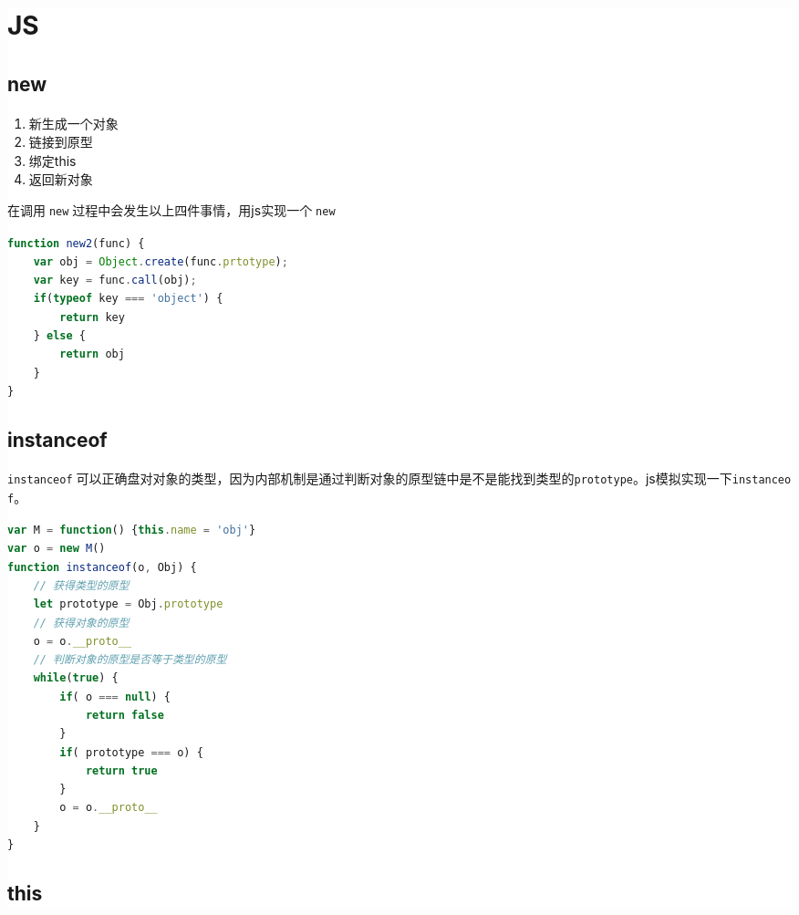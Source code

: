 # JS

## new

1. 新生成一个对象
2. 链接到原型
3. 绑定this
4. 返回新对象

在调用 `new` 过程中会发生以上四件事情，用js实现一个 `new`

```javascript
function new2(func) {
	var obj = Object.create(func.prtotype);
	var key = func.call(obj);
    if(typeof key === 'object') {
        return key
    } else {
	    return obj
    }
}
```



## instanceof

`instanceof` 可以正确盘对对象的类型，因为内部机制是通过判断对象的原型链中是不是能找到类型的`prototype`。js模拟实现一下`instanceof`。

```javascript
var M = function() {this.name = 'obj'}
var o = new M()
function instanceof(o, Obj) {
    // 获得类型的原型
    let prototype = Obj.prototype
    // 获得对象的原型
    o = o.__proto__
    // 判断对象的原型是否等于类型的原型
    while(true) {
        if( o === null) {
            return false
        } 
        if( prototype === o) {
            return true
        }
        o = o.__proto__
    }
}
```



## this
